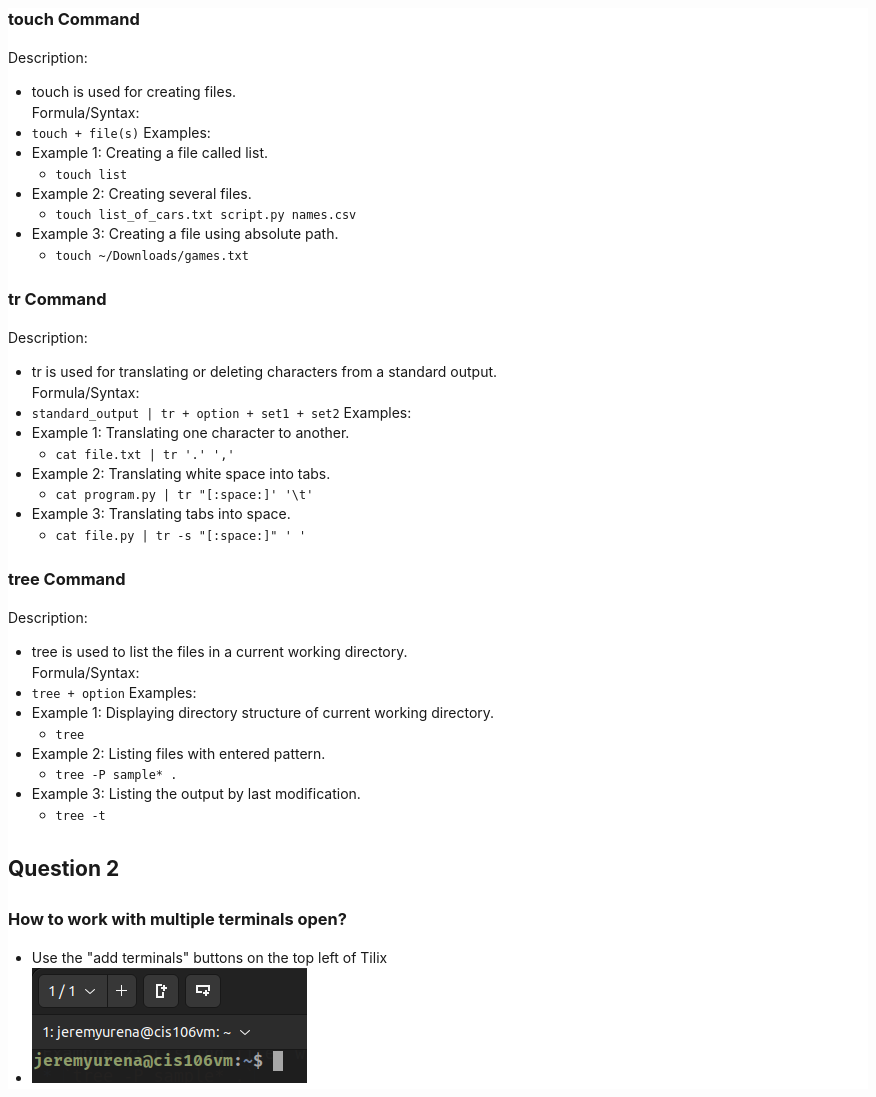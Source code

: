### touch Command
Description:
* touch is used for creating files.  
Formula/Syntax:
* `touch + file(s)`
Examples:
* Example 1: Creating a file called list.
  * `touch list`
* Example 2: Creating several files.
  * `touch list_of_cars.txt script.py names.csv`
* Example 3: Creating a file using absolute path.
  * `touch ~/Downloads/games.txt`

### tr Command
Description:
* tr is used for translating or deleting characters from a standard output.  
Formula/Syntax:
* `standard_output | tr + option + set1 + set2`
Examples:
* Example 1: Translating one character to another.
  * `cat file.txt | tr '.' ','`
* Example 2: Translating white space into tabs.
  * `cat program.py | tr "[:space:]' '\t'`
* Example 3: Translating tabs into space.
  * `cat file.py | tr -s "[:space:]" ' '`

### tree Command
Description:
* tree is used to list the files in a current working directory.  
Formula/Syntax:
* `tree + option`
Examples:
* Example 1: Displaying directory structure of current working directory.
  * `tree`
* Example 2: Listing files with entered pattern.
  * `tree -P sample* .`
* Example 3: Listing the output by last modification.
  * `tree -t`

## Question 2

### How to work with multiple terminals open?
* Use the "add terminals" buttons on the top left of Tilix
* ![q2.1](q2.1.png)
